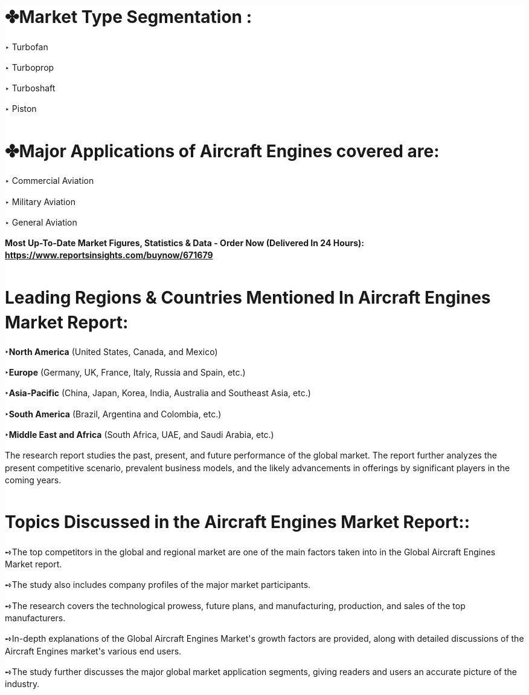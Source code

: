 # <strong>✤Market Type Segmentation :</strong>

‣ Turbofan

‣ Turboprop

‣ Turboshaft

‣ Piston

# <strong>✤Major Applications of Aircraft Engines covered are:</strong>

‣ Commercial Aviation

‣ Military Aviation

‣ General Aviation

<strong>Most Up-To-Date Market Figures, Statistics & Data - Order Now (Delivered In 24 Hours): <a href=https://www.reportsinsights.com/buynow/671679>https://www.reportsinsights.com/buynow/671679</a></strong>

# <strong>Leading Regions &amp; Countries Mentioned In Aircraft Engines Market Report:</strong>

<strong>‣North America</strong> (United States, Canada, and Mexico)

<strong>‣Europe</strong> (Germany, UK, France, Italy, Russia and Spain, etc.)

<strong>‣Asia-Pacific</strong> (China, Japan, Korea, India, Australia and Southeast Asia, etc.)

<strong>‣South America</strong> (Brazil, Argentina and Colombia, etc.)

<strong>‣Middle East and Africa</strong> (South Africa, UAE, and Saudi Arabia, etc.)

The research report studies the past, present, and future performance of the global market. The report further analyzes the present competitive scenario, prevalent business models, and the likely advancements in offerings by significant players in the coming years.

# <strong>Topics Discussed in the Aircraft Engines Market Report::</strong>

➺The top competitors in the global and regional market are one of the main factors taken into in the Global Aircraft Engines Market report.

➺The study also includes company profiles of the major market participants.

➺The research covers the technological prowess, future plans, and manufacturing, production, and sales of the top manufacturers.

➺In-depth explanations of the Global Aircraft Engines Market's growth factors are provided, along with detailed discussions of the Aircraft Engines market's various end users.

➺The study further discusses the major global market application segments, giving readers and users an accurate picture of the industry.

